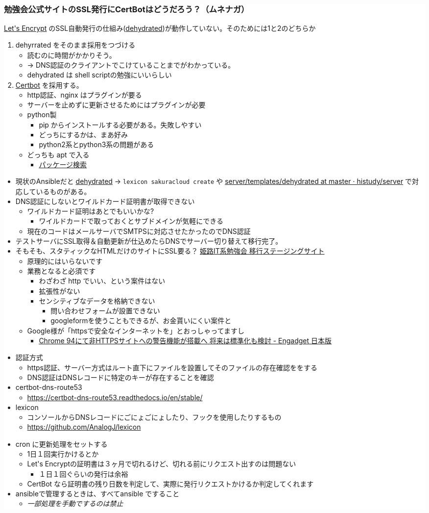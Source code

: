 ### 勉強会公式サイトのSSL発行にCertBotはどうだろう？（ムネナガ）

[Let's Encrypt](https://letsencrypt.org/ja/) のSSL自動発行の仕組み([dehydrated](https://github.com/dehydrated-io/dehydrated))が動作していない。そのためには1と2のどちらか
1. dehyrrated をそのまま採用をつづける
    - 読むのに時間がかかりそう。
    - → DNS認証のクライアントでこけていることまでがわかっている。
    - dehydrated は shell scriptの勉強にいいらしい
2. [Certbot](https://certbot.eff.org/) を採用する。
    - http認証、nginx はプラグインが要る
    - サーバーを止めずに更新させるためにはプラグインが必要
    - python製
        - pip からインストールする必要がある。失敗しやすい
        - どっちにするかは、まあ好み
        - python2系とpython3系の問題がある 
    - どっちも apt で入る
        - [パッケージ検索](https://packages.debian.org/ja/)
- 現状のAnsibleだと [dehydrated](https://dehydrated.io/) -> `lexicon sakuracloud create` や
[server/templates/dehydrated at master · histudy/server](https://github.com/histudy/server/tree/master/templates/dehydrated) で対応しているものがある。
- DNS認証にしないとワイルドカード証明書が取得できない
    - ワイルドカード証明はあとでもいいかな?
        - ワイルドカードで取っておくとサブドメインが気軽にできる
    - 現在のコードはメールサーバでSMTPSに対応させたかったのでDNS認証
- テストサーバにSSL取得＆自動更新が仕込めたらDNSでサーバー切り替えて移行完了。
- そもそも、スタティックなHTMLだけのサイトにSSL要る？ [姫路IT系勉強会 移行ステージングサイト](http://test.histudy.jp/)
    - 原理的にはいらないです
    - 業務となると必須です
        - わざわざ http でいい、という案件はない
        - 拡張性がない
        - センシティブなデータを格納できない
            - 問い合わせフォームが設置できない
            - googleformを使うこともできるが、お金貰いにくい案件と
    - Google様が「httpsで安全なインターネットを」とおっしゃってますし
        - [Chrome 94にて非HTTPSサイトへの警告機能が搭載へ 将来は標準化も検討 - Engadget 日本版](https://japanese.engadget.com/chrome-94-030008391.html?guccounter=1&guce_referrer=aHR0cHM6Ly93d3cuZ29vZ2xlLmNvbS8&guce_referrer_sig=AQAAAJGRECusHcP0zREdAZZpTIYOl20_CsZaXXgA-_lUA5QRql92F5ALmQWK3lEvUEl_xaEpmReuOJCzOhV6dBEuvRJTY7EiDWv3t_fZyrAgkerjVKpgi66XobUFG9iXHi38GZIEzuG-keJxxX5OPSs7OmsyM8qVpg_qM1y-Ag-25nr0)

* 認証方式
    * https認証、サーバー方式はルート直下にファイルを設置してそのファイルの存在確認ををする
    * DNS認証はDNSレコードに特定のキーが存在することを確認
* certbot-dns-route53
    * https://certbot-dns-route53.readthedocs.io/en/stable/
* lexicon
    * コンソールからDNSレコードにごにょごにょしたり、フックを使用したりするもの
    * https://github.com/AnalogJ/lexicon

- cron に更新処理をセットする
    - 1日１回実行かけるとか
    - Let's Encryptの証明書は３ヶ月で切れるけど、切れる前にリクエスト出すのは問題ない
        - １日１回ぐらいの発行は余裕
    - CertBot なら証明書の残り日数を判定して、実際に発行リクエストかけるか判定してくれます
- ansibleで管理するときは、すべてansible ですること
    - *一部処理を手動でするのは禁止* 
